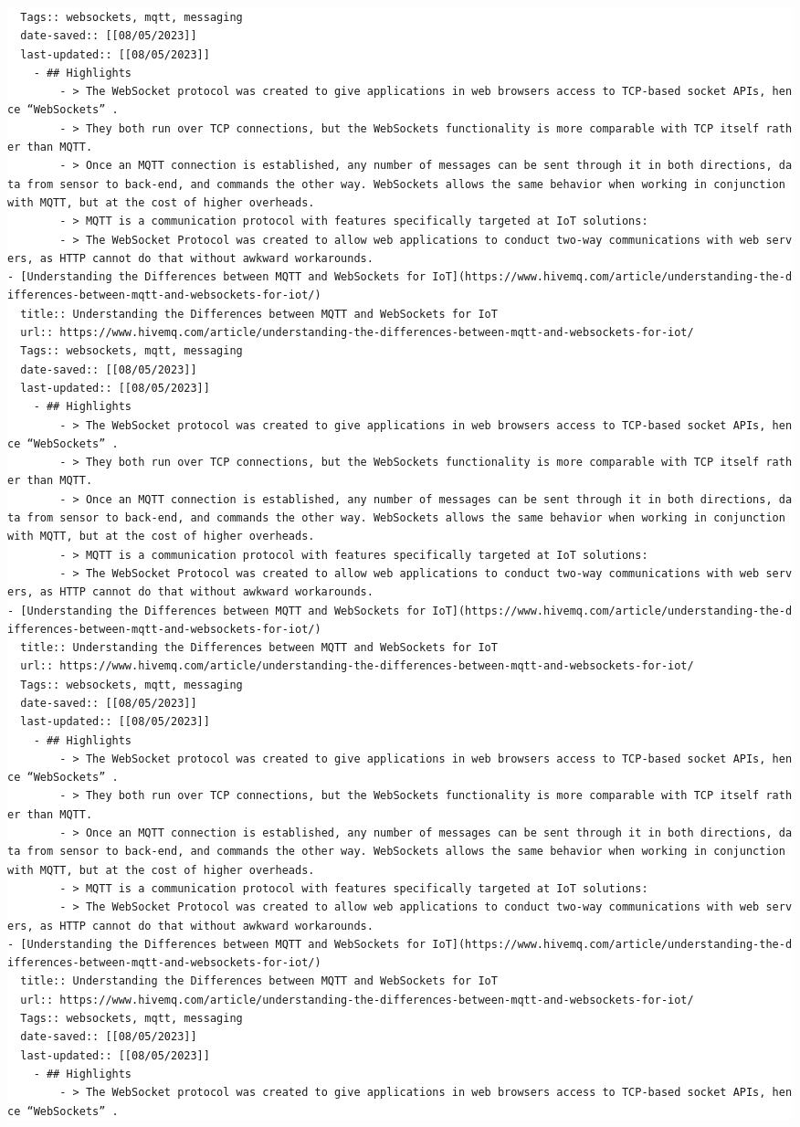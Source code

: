 	  Tags:: websockets, mqtt, messaging
	  date-saved:: [[08/05/2023]]
	  last-updated:: [[08/05/2023]]
		- ## Highlights
			- > The WebSocket protocol was created to give applications in web browsers access to TCP-based socket APIs, hence “WebSockets” .
			- > They both run over TCP connections, but the WebSockets functionality is more comparable with TCP itself rather than MQTT.
			- > Once an MQTT connection is established, any number of messages can be sent through it in both directions, data from sensor to back-end, and commands the other way. WebSockets allows the same behavior when working in conjunction with MQTT, but at the cost of higher overheads.
			- > MQTT is a communication protocol with features specifically targeted at IoT solutions:
			- > The WebSocket Protocol was created to allow web applications to conduct two-way communications with web servers, as HTTP cannot do that without awkward workarounds.
	- [Understanding the Differences between MQTT and WebSockets for IoT](https://www.hivemq.com/article/understanding-the-differences-between-mqtt-and-websockets-for-iot/)
	  title:: Understanding the Differences between MQTT and WebSockets for IoT
	  url:: https://www.hivemq.com/article/understanding-the-differences-between-mqtt-and-websockets-for-iot/
	  Tags:: websockets, mqtt, messaging
	  date-saved:: [[08/05/2023]]
	  last-updated:: [[08/05/2023]]
		- ## Highlights
			- > The WebSocket protocol was created to give applications in web browsers access to TCP-based socket APIs, hence “WebSockets” .
			- > They both run over TCP connections, but the WebSockets functionality is more comparable with TCP itself rather than MQTT.
			- > Once an MQTT connection is established, any number of messages can be sent through it in both directions, data from sensor to back-end, and commands the other way. WebSockets allows the same behavior when working in conjunction with MQTT, but at the cost of higher overheads.
			- > MQTT is a communication protocol with features specifically targeted at IoT solutions:
			- > The WebSocket Protocol was created to allow web applications to conduct two-way communications with web servers, as HTTP cannot do that without awkward workarounds.
	- [Understanding the Differences between MQTT and WebSockets for IoT](https://www.hivemq.com/article/understanding-the-differences-between-mqtt-and-websockets-for-iot/)
	  title:: Understanding the Differences between MQTT and WebSockets for IoT
	  url:: https://www.hivemq.com/article/understanding-the-differences-between-mqtt-and-websockets-for-iot/
	  Tags:: websockets, mqtt, messaging
	  date-saved:: [[08/05/2023]]
	  last-updated:: [[08/05/2023]]
		- ## Highlights
			- > The WebSocket protocol was created to give applications in web browsers access to TCP-based socket APIs, hence “WebSockets” .
			- > They both run over TCP connections, but the WebSockets functionality is more comparable with TCP itself rather than MQTT.
			- > Once an MQTT connection is established, any number of messages can be sent through it in both directions, data from sensor to back-end, and commands the other way. WebSockets allows the same behavior when working in conjunction with MQTT, but at the cost of higher overheads.
			- > MQTT is a communication protocol with features specifically targeted at IoT solutions:
			- > The WebSocket Protocol was created to allow web applications to conduct two-way communications with web servers, as HTTP cannot do that without awkward workarounds.
	- [Understanding the Differences between MQTT and WebSockets for IoT](https://www.hivemq.com/article/understanding-the-differences-between-mqtt-and-websockets-for-iot/)
	  title:: Understanding the Differences between MQTT and WebSockets for IoT
	  url:: https://www.hivemq.com/article/understanding-the-differences-between-mqtt-and-websockets-for-iot/
	  Tags:: websockets, mqtt, messaging
	  date-saved:: [[08/05/2023]]
	  last-updated:: [[08/05/2023]]
		- ## Highlights
			- > The WebSocket protocol was created to give applications in web browsers access to TCP-based socket APIs, hence “WebSockets” .
